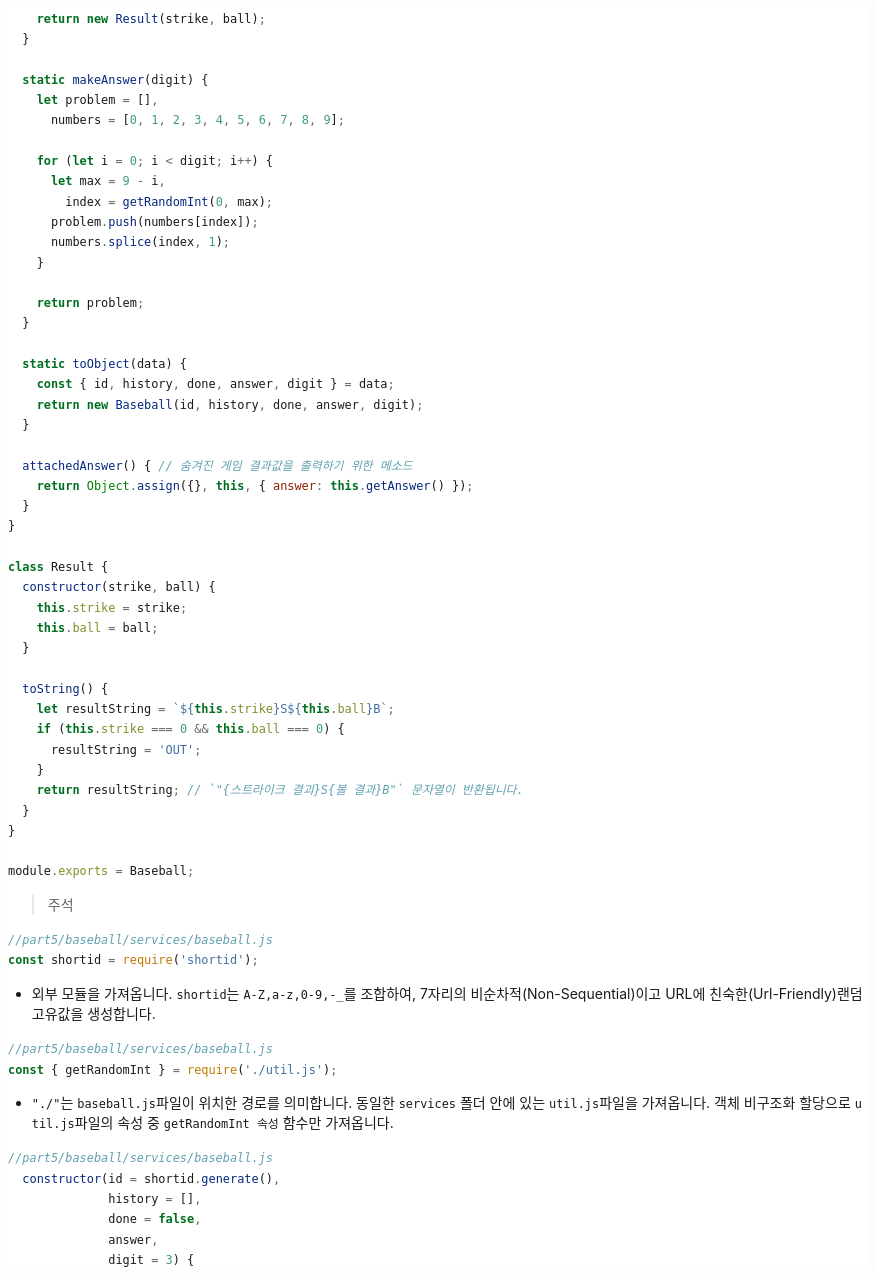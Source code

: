 ```javascript
    return new Result(strike, ball);
  }

  static makeAnswer(digit) {
    let problem = [],
      numbers = [0, 1, 2, 3, 4, 5, 6, 7, 8, 9];

    for (let i = 0; i < digit; i++) {
      let max = 9 - i,
        index = getRandomInt(0, max);
      problem.push(numbers[index]);
      numbers.splice(index, 1);
    }

    return problem;
  }

  static toObject(data) {
    const { id, history, done, answer, digit } = data;
    return new Baseball(id, history, done, answer, digit);
  }

  attachedAnswer() { // 숨겨진 게임 결과값을 출력하기 위한 메소드
    return Object.assign({}, this, { answer: this.getAnswer() });
  }
}

class Result {
  constructor(strike, ball) {
    this.strike = strike;
    this.ball = ball;
  }

  toString() {
    let resultString = `${this.strike}S${this.ball}B`;
    if (this.strike === 0 && this.ball === 0) {
      resultString = 'OUT';
    }
    return resultString; // `"{스트라이크 결괴}S{볼 결과}B"` 문자열이 반환됩니다.
  }
}

module.exports = Baseball;
```
> 주석
```javascript
//part5/baseball/services/baseball.js
const shortid = require('shortid');
```
- 외부 모듈을 가져옵니다. `shortid`는 `A-Z,a-z,0-9,-_`를 조합하여, 7자리의 비순차적(Non-Sequential)이고 URL에 친숙한(Url-Friendly)랜덤 고유값을 생성합니다.  
```javascript
//part5/baseball/services/baseball.js
const { getRandomInt } = require('./util.js');
```
- `"./"`는 `baseball.js`파일이 위치한 경로를 의미합니다. 동일한 `services` 폴더 안에 있는 `util.js`파일을 가져옵니다.
 객체 비구조화 할당으로 `util.js`파일의 속성 중 `getRandomInt 속성` 함수만 가져옵니다.  
```javascript
//part5/baseball/services/baseball.js
  constructor(id = shortid.generate(),
              history = [],
              done = false,
              answer,
              digit = 3) {
```